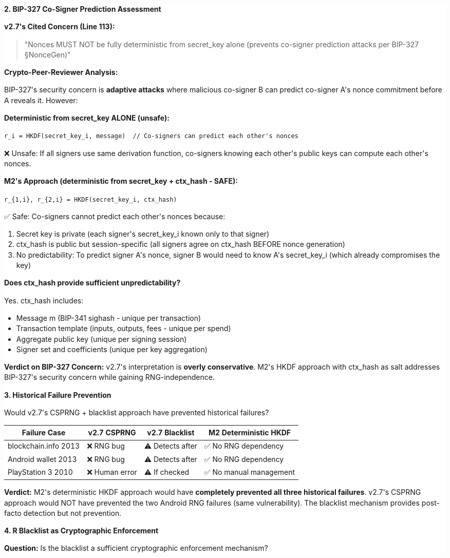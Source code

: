 **2. BIP-327 Co-Signer Prediction Assessment**

**v2.7's Cited Concern (Line 113):**
> "Nonces MUST NOT be fully deterministic from secret_key alone (prevents co-signer prediction attacks per BIP-327 §NonceGen)"

**Crypto-Peer-Reviewer Analysis:**

BIP-327's security concern is **adaptive attacks** where malicious co-signer B can predict co-signer A's nonce commitment before A reveals it. However:

**Deterministic from secret_key ALONE (unsafe):**
```
r_i = HKDF(secret_key_i, message)  // Co-signers can predict each other's nonces
```
❌ Unsafe: If all signers use same derivation function, co-signers knowing each other's public keys can compute each other's nonces.

**M2's Approach (deterministic from secret_key + ctx_hash - SAFE):**
```
r_{1,i}, r_{2,i} = HKDF(secret_key_i, ctx_hash)
```
✅ Safe: Co-signers cannot predict each other's nonces because:
1. Secret key is private (each signer's secret_key_i known only to that signer)
2. ctx_hash is public but session-specific (all signers agree on ctx_hash BEFORE nonce generation)
3. No predictability: To predict signer A's nonce, signer B would need to know A's secret_key_i (which already compromises the key)

**Does ctx_hash provide sufficient unpredictability?**

Yes. ctx_hash includes:
- Message m (BIP-341 sighash - unique per transaction)
- Transaction template (inputs, outputs, fees - unique per spend)
- Aggregate public key (unique per signing session)
- Signer set and coefficients (unique per key aggregation)

**Verdict on BIP-327 Concern:** v2.7's interpretation is **overly conservative**. M2's HKDF approach with ctx_hash as salt addresses BIP-327's security concern while gaining RNG-independence.

**3. Historical Failure Prevention**

Would v2.7's CSPRNG + blacklist approach have prevented historical failures?

| Failure Case | v2.7 CSPRNG | v2.7 Blacklist | M2 Deterministic HKDF |
|--------------|-------------|----------------|----------------------|
| blockchain.info 2013 | ❌ RNG bug | ⚠️ Detects after | ✅ No RNG dependency |
| Android wallet 2013 | ❌ RNG bug | ⚠️ Detects after | ✅ No RNG dependency |
| PlayStation 3 2010 | ❌ Human error | ⚠️ If checked | ✅ No manual management |

**Verdict:** M2's deterministic HKDF approach would have **completely prevented all three historical failures**. v2.7's CSPRNG approach would NOT have prevented the two Android RNG failures (same vulnerability). The blacklist mechanism provides post-facto detection but not prevention.

**4. R Blacklist as Cryptographic Enforcement**

**Question:** Is the blacklist a sufficient cryptographic enforcement mechanism?
